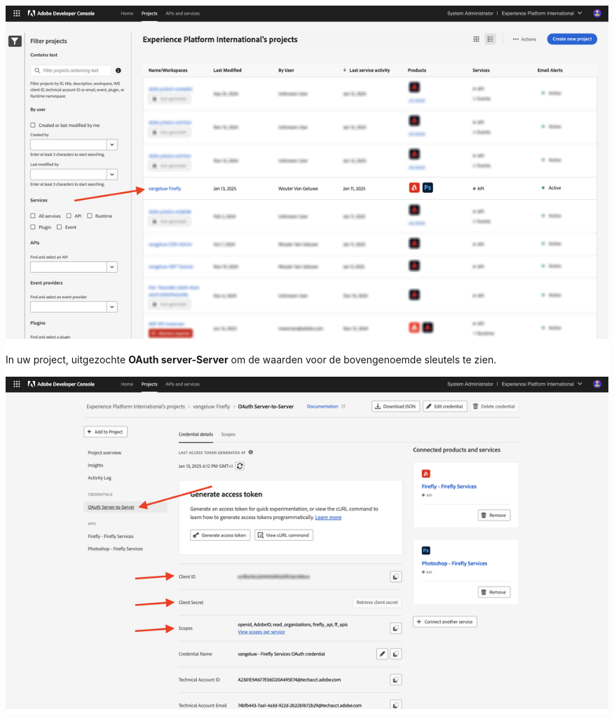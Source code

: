 ![&#x200B; WF Fusion &#x200B;](./images/wffusion9.png)

In uw project, uitgezochte **OAuth server-Server** om de waarden voor de bovengenoemde sleutels te zien.

![&#x200B; WF Fusion &#x200B;](./images/wffusion10.png)
